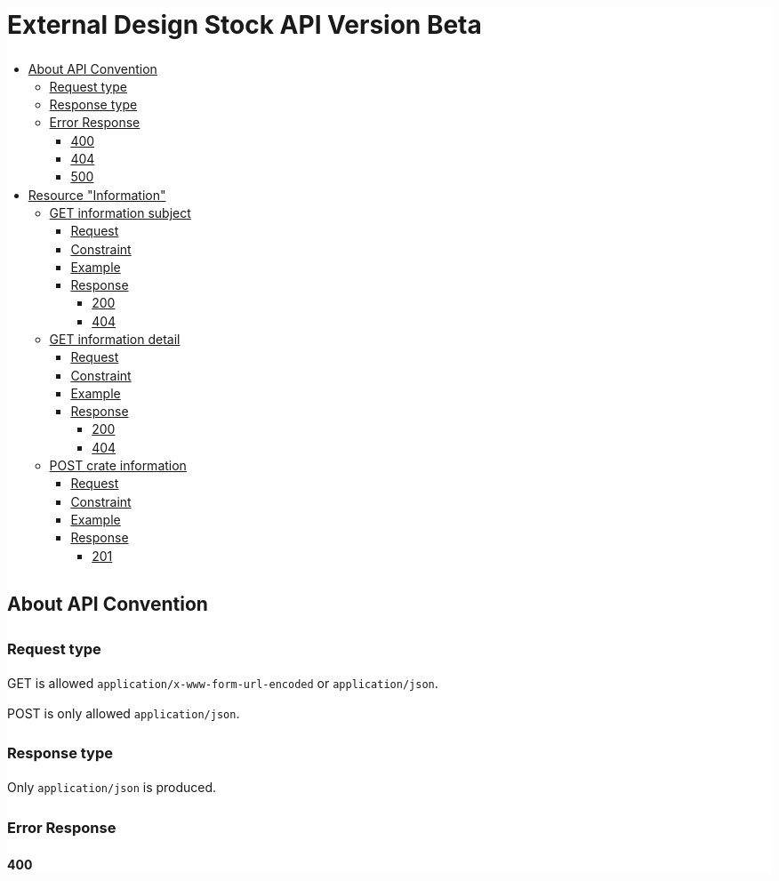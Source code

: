 # External Design Stock API Version Beta





- [About API Convention](#about-api-convention)
  - [Request type](#request-type)
  - [Response type](#response-type)
  - [Error Response](#error-response)
    - [400](#400)
    - [404](#404)
    - [500](#500)
- [Resource "Information"](#resource-information)
  - [GET information subject](#get-information-subject)
    - [Request](#request)
    - [Constraint](#constraint)
    - [Example](#example)
    - [Response](#response)
      - [200](#200)
      - [404](#404-1)
  - [GET information detail](#get-information-detail)
    - [Request](#request-1)
    - [Constraint](#constraint-1)
    - [Example](#example-1)
    - [Response](#response-1)
      - [200](#200-1)
      - [404](#404-2)
  - [POST crate information](#post-crate-information)
    - [Request](#request-2)
    - [Constraint](#constraint-2)
    - [Example](#example-2)
    - [Response](#response-2)
      - [201](#201)



## About API Convention

### Request type

GET is allowed ```application/x-www-form-url-encoded``` or ```application/json```.

POST is only allowed ```application/json```.

### Response type

Only ```application/json``` is produced.

### Error Response

#### 400
